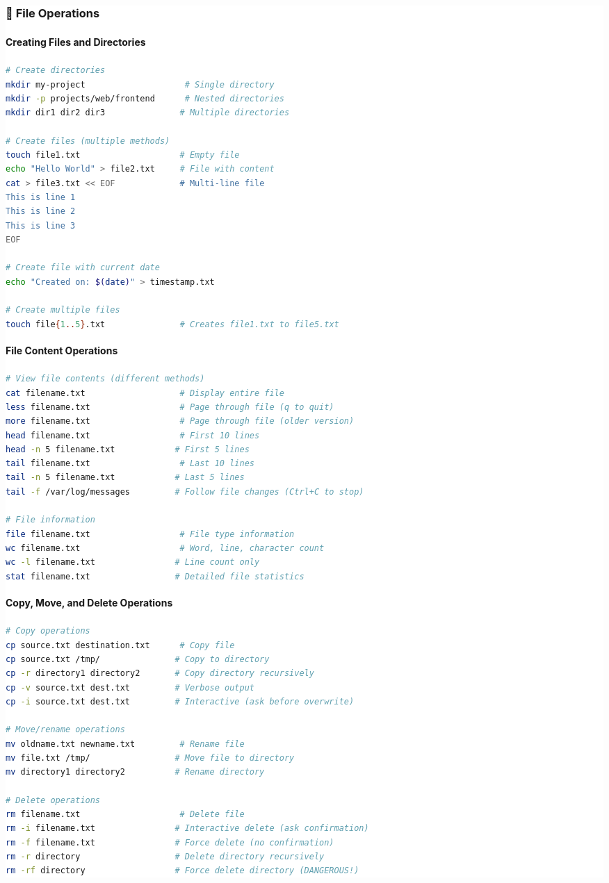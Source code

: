 ### 📝 **File Operations**

#### **Creating Files and Directories**
```bash
# Create directories
mkdir my-project                    # Single directory
mkdir -p projects/web/frontend      # Nested directories
mkdir dir1 dir2 dir3               # Multiple directories

# Create files (multiple methods)
touch file1.txt                    # Empty file
echo "Hello World" > file2.txt     # File with content
cat > file3.txt << EOF             # Multi-line file
This is line 1
This is line 2
This is line 3
EOF

# Create file with current date
echo "Created on: $(date)" > timestamp.txt

# Create multiple files
touch file{1..5}.txt               # Creates file1.txt to file5.txt
```

#### **File Content Operations**
```bash
# View file contents (different methods)
cat filename.txt                   # Display entire file
less filename.txt                  # Page through file (q to quit)
more filename.txt                  # Page through file (older version)
head filename.txt                  # First 10 lines
head -n 5 filename.txt            # First 5 lines
tail filename.txt                  # Last 10 lines
tail -n 5 filename.txt            # Last 5 lines
tail -f /var/log/messages         # Follow file changes (Ctrl+C to stop)

# File information
file filename.txt                  # File type information
wc filename.txt                    # Word, line, character count
wc -l filename.txt                # Line count only
stat filename.txt                 # Detailed file statistics
```

#### **Copy, Move, and Delete Operations**
```bash
# Copy operations
cp source.txt destination.txt      # Copy file
cp source.txt /tmp/               # Copy to directory
cp -r directory1 directory2       # Copy directory recursively
cp -v source.txt dest.txt         # Verbose output
cp -i source.txt dest.txt         # Interactive (ask before overwrite)

# Move/rename operations
mv oldname.txt newname.txt         # Rename file
mv file.txt /tmp/                 # Move file to directory
mv directory1 directory2          # Rename directory

# Delete operations
rm filename.txt                    # Delete file
rm -i filename.txt                # Interactive delete (ask confirmation)
rm -f filename.txt                # Force delete (no confirmation)
rm -r directory                   # Delete directory recursively
rm -rf directory                  # Force delete directory (DANGEROUS!)
```